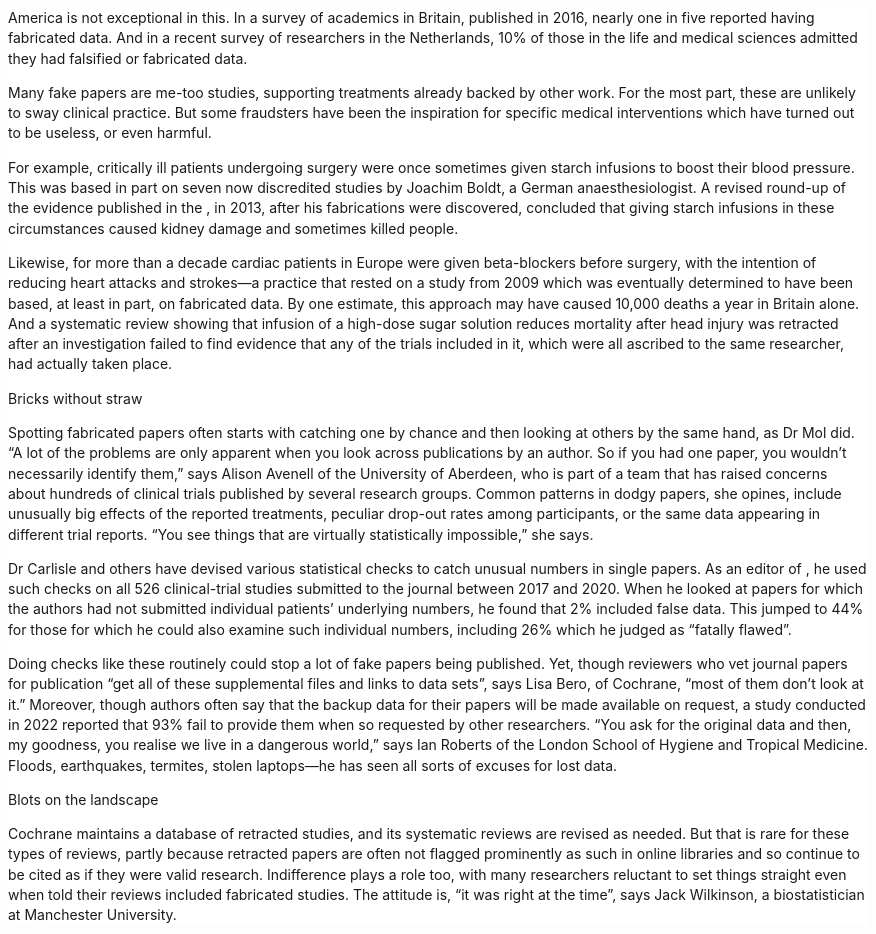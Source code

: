 America is not exceptional in this. In a survey of academics in Britain, published in 2016, nearly one in five reported having fabricated data. And in a recent survey of researchers in the Netherlands, 10% of those in the life and medical sciences admitted they had falsified or fabricated data.

Many fake papers are me-too studies, supporting treatments already backed by other work. For the most part, these are unlikely to sway clinical practice. But some fraudsters have been the inspiration for specific medical interventions which have turned out to be useless, or even harmful. 

For example, critically ill patients undergoing surgery were once sometimes given starch infusions to boost their blood pressure. This was based in part on seven now discredited studies by Joachim Boldt, a German anaesthesiologist. A revised round-up of the evidence published in the , in 2013, after his fabrications were discovered, concluded that giving starch infusions in these circumstances caused kidney damage and sometimes killed people. 

Likewise, for more than a decade cardiac patients in Europe were given beta-blockers before surgery, with the intention of reducing heart attacks and strokes—a practice that rested on a study from 2009 which was eventually determined to have been based, at least in part, on fabricated data. By one estimate, this approach may have caused 10,000 deaths a year in Britain alone. And a systematic review showing that infusion of a high-dose sugar solution reduces mortality after head injury was retracted after an investigation failed to find evidence that any of the trials included in it, which were all ascribed to the same researcher, had actually taken place. 

Bricks without straw

Spotting fabricated papers often starts with catching one by chance and then looking at others by the same hand, as Dr Mol did. “A lot of the problems are only apparent when you look across publications by an author. So if you had one paper, you wouldn’t necessarily identify them,” says Alison Avenell of the University of Aberdeen, who is part of a team that has raised concerns about hundreds of clinical trials published by several research groups. Common patterns in dodgy papers, she opines, include unusually big effects of the reported treatments, peculiar drop-out rates among participants, or the same data appearing in different trial reports. “You see things that are virtually statistically impossible,” she says.

Dr Carlisle and others have devised various statistical checks to catch unusual numbers in single papers. As an editor of , he used such checks on all 526 clinical-trial studies submitted to the journal between 2017 and 2020. When he looked at papers for which the authors had not submitted individual patients’ underlying numbers, he found that 2% included false data. This jumped to 44% for those for which he could also examine such individual numbers, including 26% which he judged as “fatally flawed”. 

Doing checks like these routinely could stop a lot of fake papers being published. Yet, though reviewers who vet journal papers for publication “get all of these supplemental files and links to data sets”, says Lisa Bero, of Cochrane, “most of them don’t look at it.” Moreover, though authors often say that the backup data for their papers will be made available on request, a study conducted in 2022 reported that 93% fail to provide them when so requested by other researchers. “You ask for the original data and then, my goodness, you realise we live in a dangerous world,” says Ian Roberts of the London School of Hygiene and Tropical Medicine. Floods, earthquakes, termites, stolen laptops—he has seen all sorts of excuses for lost data. 

Blots on the landscape

Cochrane maintains a database of retracted studies, and its systematic reviews are revised as needed. But that is rare for these types of reviews, partly because retracted papers are often not flagged prominently as such in online libraries and so continue to be cited as if they were valid research. Indifference plays a role too, with many researchers reluctant to set things straight even when told their reviews included fabricated studies. The attitude is, “it was right at the time”, says Jack Wilkinson, a biostatistician at Manchester University. 
